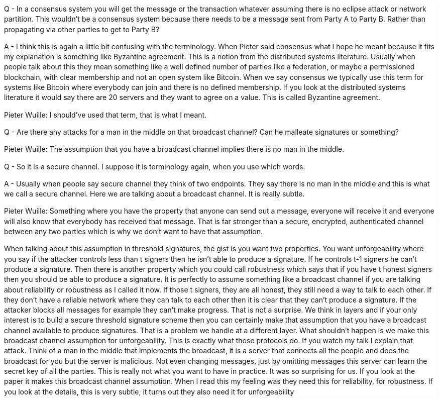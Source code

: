 Q - In a consensus system you will get the message or the transaction
whatever assuming there is no eclipse attack or network partition. This
wouldn’t be a consensus system because there needs to be a message sent
from Party A to Party B. Rather than propagating via other parties to
get to Party B?

A - I think this is again a little bit confusing with the terminology.
When Pieter said consensus what I hope he meant because it fits my
explanation is something like Byzantine agreement. This is a notion from
the distributed systems literature. Usually when people talk about this
they mean something like a well defined number of parties like a
federation, or maybe a permissioned blockchain, with clear membership
and not an open system like Bitcoin. When we say consensus we typically
use this term for systems like Bitcoin where everybody can join and
there is no defined membership. If you look at the distributed systems
literature it would say there are 20 servers and they want to agree on a
value. This is called Byzantine agreement.

Pieter Wuille: I should’ve used that term, that is what I meant.

Q - Are there any attacks for a man in the middle on that broadcast
channel? Can he malleate signatures or something?

Pieter Wuille: The assumption that you have a broadcast channel implies
there is no man in the middle.

Q - So it is a secure channel. I suppose it is terminology again, when
you use which words.

A - Usually when people say secure channel they think of two endpoints.
They say there is no man in the middle and this is what we call a secure
channel. Here we are talking about a broadcast channel. It is really
subtle.

Pieter Wuille: Something where you have the property that anyone can
send out a message, everyone will receive it and everyone will also know
that everybody has received that message. That is far stronger than a
secure, encrypted, authenticated channel between any two parties which
is why we don’t want to have that assumption.

When talking about this assumption in threshold signatures, the gist is
you want two properties. You want unforgeability where you say if the
attacker controls less than t signers then he isn’t able to produce a
signature. If he controls t-1 signers he can’t produce a signature. Then
there is another property which you could call robustness which says
that if you have t honest signers then you should be able to produce a
signature. It is perfectly to assume something like a broadcast channel
if you are talking about reliability or robustness as I called it now.
If those t signers, they are all honest, they still need a way to talk
to each other. If they don’t have a reliable network where they can talk
to each other then it is clear that they can’t produce a signature. If
the attacker blocks all messages for example they can’t make progress.
That is not a surprise. We think in layers and if your only interest is
to build a secure threshold signature scheme then you can certainly make
that assumption that you have a broadcast channel available to produce
signatures. That is a problem we handle at a different layer. What
shouldn’t happen is we make this broadcast channel assumption for
unforgeability. This is exactly what those protocols do. If you watch my
talk I explain that attack. Think of a man in the middle that implements
the broadcast, it is a server that connects all the people and does the
broadcast for you but the server is malicious. Not even changing
messages, just by omitting messages this server can learn the secret key
of all the parties. This is really not what you want to have in
practice. It was so surprising for us. If you look at the paper it makes
this broadcast channel assumption. When I read this my feeling was they
need this for reliability, for robustness. If you look at the details,
this is very subtle, it turns out they also need it for unforgeability